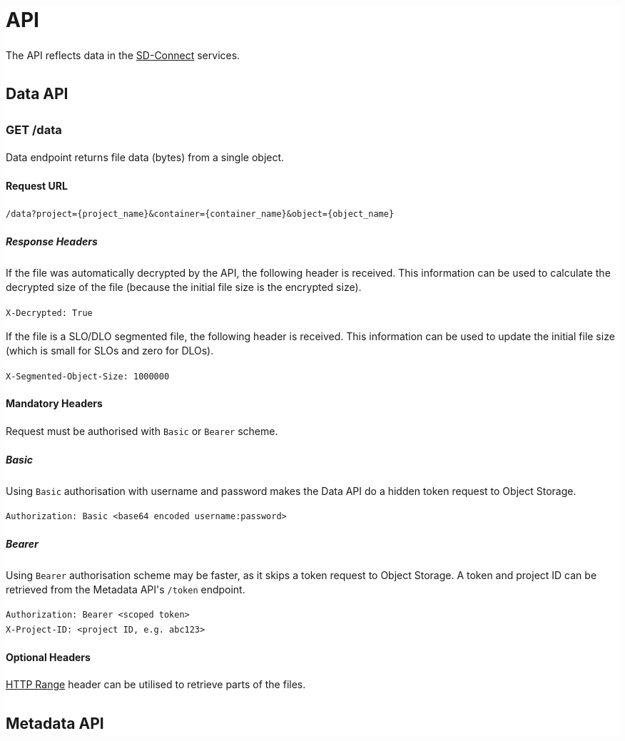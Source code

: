 # API

The API reflects data in the [SD-Connect](https://research.csc.fi/-/sd-connect) services.

## Data API

### GET /data

Data endpoint returns file data (bytes) from a single object.

#### Request URL
```
/data?project={project_name}&container={container_name}&object={object_name}
```

##### Response Headers
If the file was automatically decrypted by the API, the following header is received. This information can be used to calculate the decrypted size of the file (because the initial file size is the encrypted size).
```
X-Decrypted: True
```
If the file is a SLO/DLO segmented file, the following header is received. This information can be used to update the initial file size (which is small for SLOs and zero for DLOs).
```
X-Segmented-Object-Size: 1000000
```

#### Mandatory Headers
Request must be authorised with `Basic` or `Bearer` scheme.

##### Basic
Using `Basic` authorisation with username and password makes the Data API do a hidden token request to Object Storage.
```
Authorization: Basic <base64 encoded username:password>
```
##### Bearer
Using `Bearer` authorisation scheme may be faster, as it skips a token request to Object Storage. A token and project ID can be retrieved from the Metadata API's `/token` endpoint.
```
Authorization: Bearer <scoped token>
X-Project-ID: <project ID, e.g. abc123>
```

#### Optional Headers
[HTTP Range](https://developer.mozilla.org/en-US/docs/Web/HTTP/Headers/Range) header can be utilised
to retrieve parts of the files.

## Metadata API
